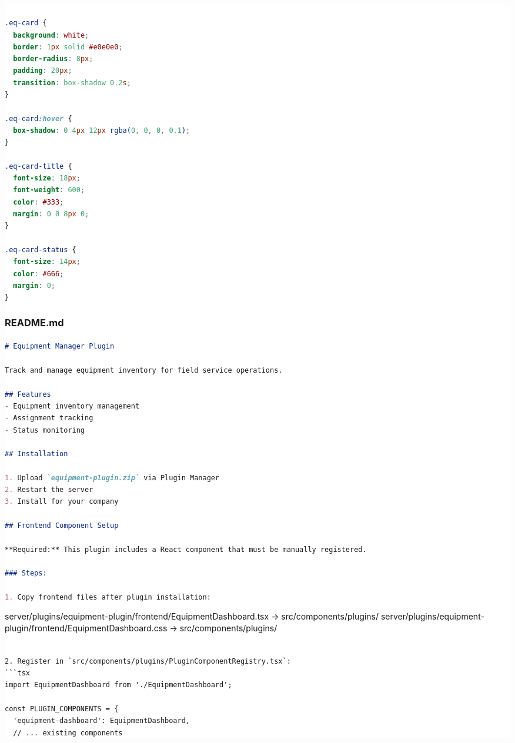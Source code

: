 ```css

.eq-card {
  background: white;
  border: 1px solid #e0e0e0;
  border-radius: 8px;
  padding: 20px;
  transition: box-shadow 0.2s;
}

.eq-card:hover {
  box-shadow: 0 4px 12px rgba(0, 0, 0, 0.1);
}

.eq-card-title {
  font-size: 18px;
  font-weight: 600;
  color: #333;
  margin: 0 0 8px 0;
}

.eq-card-status {
  font-size: 14px;
  color: #666;
  margin: 0;
}
```

### README.md

```markdown
# Equipment Manager Plugin

Track and manage equipment inventory for field service operations.

## Features
- Equipment inventory management
- Assignment tracking
- Status monitoring

## Installation

1. Upload `equipment-plugin.zip` via Plugin Manager
2. Restart the server
3. Install for your company

## Frontend Component Setup

**Required:** This plugin includes a React component that must be manually registered.

### Steps:

1. Copy frontend files after plugin installation:
   ```
   server/plugins/equipment-plugin/frontend/EquipmentDashboard.tsx → src/components/plugins/
   server/plugins/equipment-plugin/frontend/EquipmentDashboard.css → src/components/plugins/
   ```

2. Register in `src/components/plugins/PluginComponentRegistry.tsx`:
   ```tsx
   import EquipmentDashboard from './EquipmentDashboard';
   
   const PLUGIN_COMPONENTS = {
     'equipment-dashboard': EquipmentDashboard,
     // ... existing components
   ```